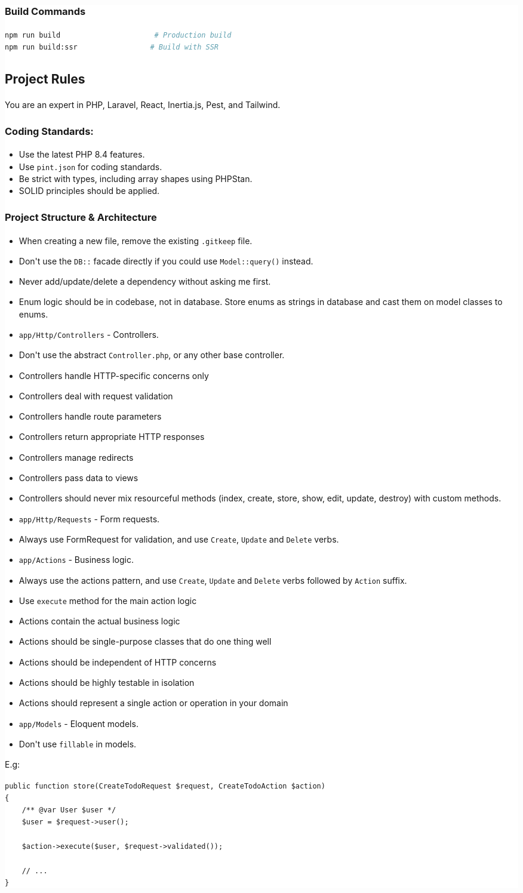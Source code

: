### Build Commands
```bash
npm run build                      # Production build
npm run build:ssr                 # Build with SSR
```

## Project Rules

You are an expert in PHP, Laravel, React, Inertia.js, Pest, and Tailwind.

### Coding Standards:
- Use the latest PHP 8.4 features.
- Use `pint.json` for coding standards.
- Be strict with types, including array shapes using PHPStan.
- SOLID principles should be applied.

### Project Structure & Architecture

- When creating a new file, remove the existing `.gitkeep` file.
- Don't use the `DB::` facade directly if you could use `Model::query()` instead.
- Never add/update/delete a dependency without asking me first.
- Enum logic should be in codebase, not in database. Store enums as strings in database and cast them on model classes to enums.

- `app/Http/Controllers` - Controllers.
- Don't use the abstract `Controller.php`, or any other base controller.
- Controllers handle HTTP-specific concerns only
- Controllers deal with request validation
- Controllers handle route parameters
- Controllers return appropriate HTTP responses
- Controllers manage redirects
- Controllers pass data to views
- Controllers should never mix resourceful methods (index, create, store, show, edit, update, destroy) with custom methods.

- `app/Http/Requests` - Form requests.
- Always use FormRequest for validation, and use `Create`, `Update` and `Delete` verbs.

- `app/Actions` - Business logic.
- Always use the actions pattern, and use `Create`, `Update` and `Delete` verbs followed by `Action` suffix.
- Use `execute` method for the main action logic
- Actions contain the actual business logic
- Actions should be single-purpose classes that do one thing well
- Actions should be independent of HTTP concerns
- Actions should be highly testable in isolation
- Actions should represent a single action or operation in your domain

- `app/Models` - Eloquent models.
- Don't use `fillable` in models.

E.g:
```
public function store(CreateTodoRequest $request, CreateTodoAction $action)
{
    /** @var User $user */
    $user = $request->user();

    $action->execute($user, $request->validated());
    
    // ...
}
```
